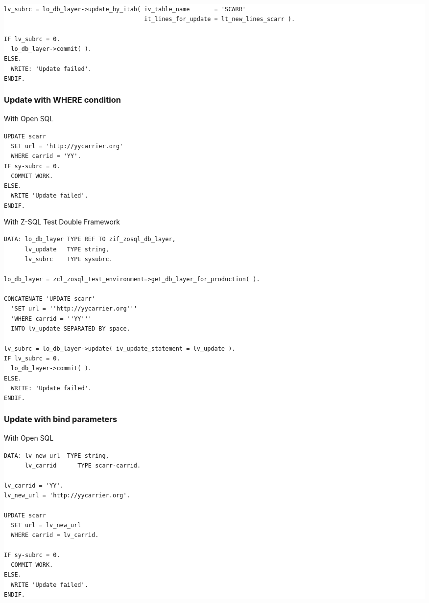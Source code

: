     lv_subrc = lo_db_layer->update_by_itab( iv_table_name       = 'SCARR'
                                            it_lines_for_update = lt_new_lines_scarr ).
                                             
    IF lv_subrc = 0.
      lo_db_layer->commit( ).
    ELSE.
      WRITE: 'Update failed'.
    ENDIF.

### Update with WHERE condition
With Open SQL

    UPDATE scarr
      SET url = 'http://yycarrier.org'
      WHERE carrid = 'YY'.
    IF sy-subrc = 0.
      COMMIT WORK.
    ELSE.
      WRITE 'Update failed'.
    ENDIF.

With Z-SQL Test Double Framework

    DATA: lo_db_layer TYPE REF TO zif_zosql_db_layer,
          lv_update   TYPE string,
          lv_subrc    TYPE sysubrc.
          
    lo_db_layer = zcl_zosql_test_environment=>get_db_layer_for_production( ).

    CONCATENATE 'UPDATE scarr'
      'SET url = ''http://yycarrier.org'''
      'WHERE carrid = ''YY'''
      INTO lv_update SEPARATED BY space.

    lv_subrc = lo_db_layer->update( iv_update_statement = lv_update ).
    IF lv_subrc = 0.
      lo_db_layer->commit( ).
    ELSE.
      WRITE: 'Update failed'.
    ENDIF.

### Update with bind parameters
With Open SQL

    DATA: lv_new_url  TYPE string,
          lv_carrid      TYPE scarr-carrid.

    lv_carrid = 'YY'.
    lv_new_url = 'http://yycarrier.org'.

    UPDATE scarr
      SET url = lv_new_url
      WHERE carrid = lv_carrid.

    IF sy-subrc = 0.
      COMMIT WORK.
    ELSE.
      WRITE 'Update failed'.
    ENDIF.
